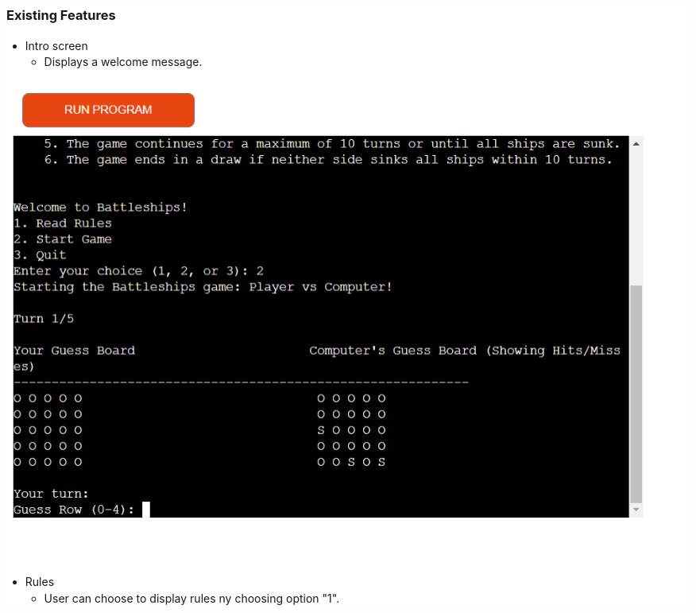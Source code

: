 ### Existing Features

* Intro screen
    * Displays a welcome message.

![Intro Screen](/assets/images/game-start.png)

* Rules
    * User can choose to display rules ny choosing option "1".
